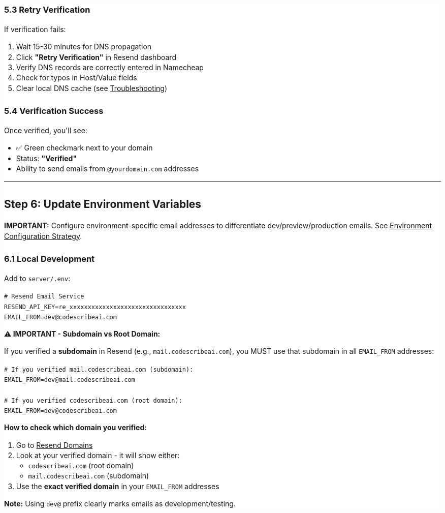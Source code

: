 ### 5.3 Retry Verification

If verification fails:
1. Wait 15-30 minutes for DNS propagation
2. Click **"Retry Verification"** in Resend dashboard
3. Verify DNS records are correctly entered in Namecheap
4. Check for typos in Host/Value fields
5. Clear local DNS cache (see [Troubleshooting](#troubleshooting))

### 5.4 Verification Success

Once verified, you'll see:
- ✅ Green checkmark next to your domain
- Status: **"Verified"**
- Ability to send emails from `@yourdomain.com` addresses

---

## Step 6: Update Environment Variables

**IMPORTANT:** Configure environment-specific email addresses to differentiate dev/preview/production emails. See [Environment Configuration Strategy](#environment-configuration-strategy).

### 6.1 Local Development

Add to `server/.env`:

```env
# Resend Email Service
RESEND_API_KEY=re_xxxxxxxxxxxxxxxxxxxxxxxxxxxxxxxx
EMAIL_FROM=dev@codescribeai.com
```

**⚠️ IMPORTANT - Subdomain vs Root Domain:**

If you verified a **subdomain** in Resend (e.g., `mail.codescribeai.com`), you MUST use that subdomain in all `EMAIL_FROM` addresses:

```env
# If you verified mail.codescribeai.com (subdomain):
EMAIL_FROM=dev@mail.codescribeai.com

# If you verified codescribeai.com (root domain):
EMAIL_FROM=dev@codescribeai.com
```

**How to check which domain you verified:**
1. Go to [Resend Domains](https://resend.com/domains)
2. Look at your verified domain - it will show either:
   - `codescribeai.com` (root domain)
   - `mail.codescribeai.com` (subdomain)
3. Use the **exact verified domain** in your `EMAIL_FROM` addresses

**Note:** Using `dev@` prefix clearly marks emails as development/testing.

